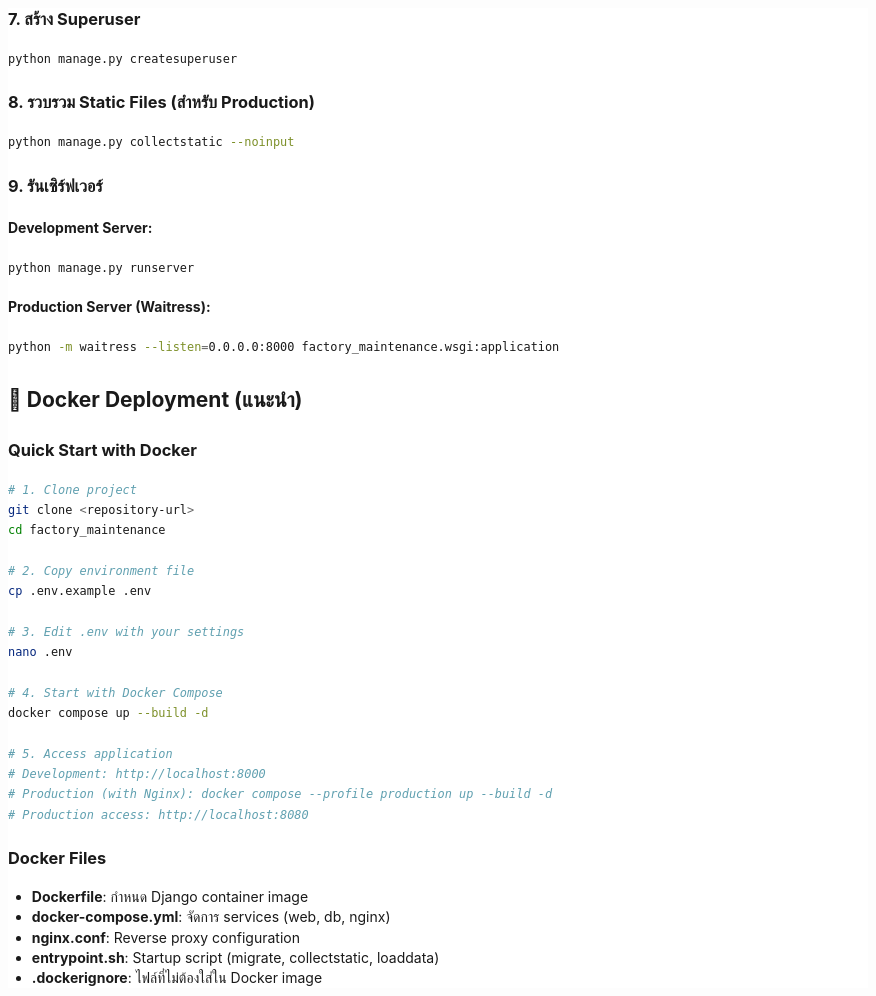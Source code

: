 ### 7. สร้าง Superuser
```bash
python manage.py createsuperuser
```

### 8. รวบรวม Static Files (สำหรับ Production)
```bash
python manage.py collectstatic --noinput
```

### 9. รันเซิร์ฟเวอร์

#### Development Server:
```bash
python manage.py runserver
```

#### Production Server (Waitress):
```bash
python -m waitress --listen=0.0.0.0:8000 factory_maintenance.wsgi:application
```

## 🐳 Docker Deployment (แนะนำ)

### Quick Start with Docker
```bash
# 1. Clone project
git clone <repository-url>
cd factory_maintenance

# 2. Copy environment file
cp .env.example .env

# 3. Edit .env with your settings
nano .env

# 4. Start with Docker Compose
docker compose up --build -d

# 5. Access application
# Development: http://localhost:8000
# Production (with Nginx): docker compose --profile production up --build -d
# Production access: http://localhost:8080
```

### Docker Files
- **Dockerfile**: กำหนด Django container image
- **docker-compose.yml**: จัดการ services (web, db, nginx)
- **nginx.conf**: Reverse proxy configuration
- **entrypoint.sh**: Startup script (migrate, collectstatic, loaddata)
- **.dockerignore**: ไฟล์ที่ไม่ต้องใส่ใน Docker image
